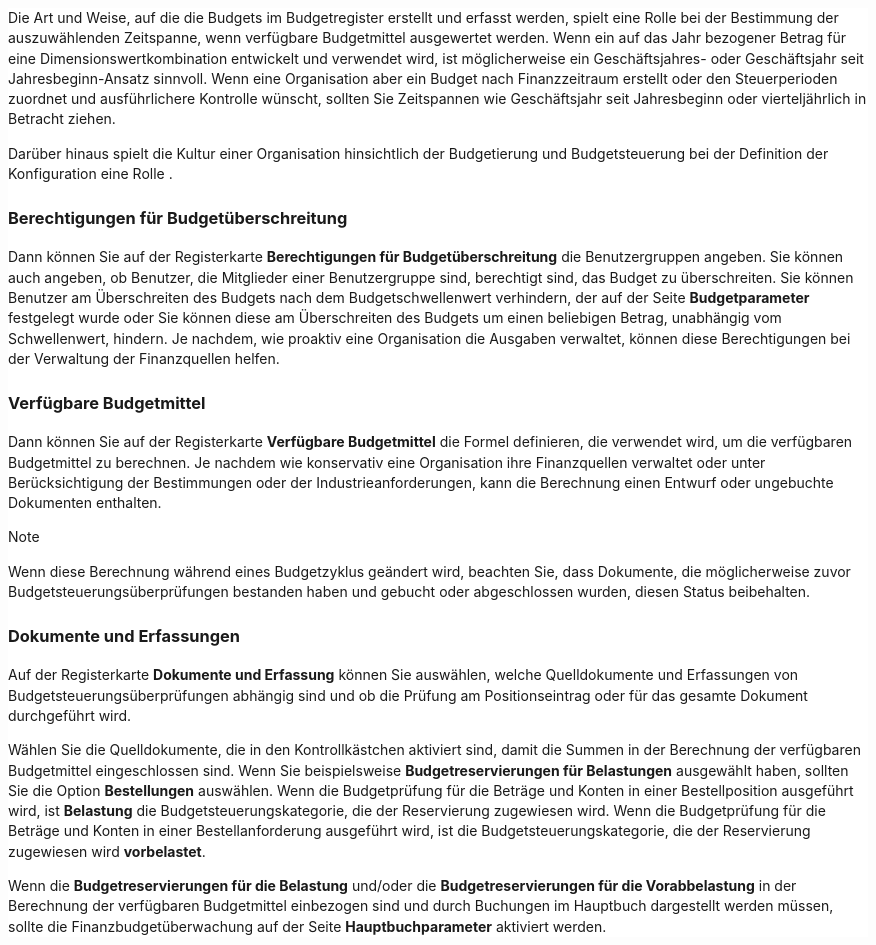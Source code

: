 Die Art und Weise, auf die die Budgets im Budgetregister erstellt und erfasst werden, spielt eine Rolle bei der Bestimmung der auszuwählenden Zeitspanne, wenn verfügbare Budgetmittel ausgewertet werden. Wenn ein auf das Jahr bezogener Betrag für eine Dimensionswertkombination entwickelt und verwendet wird, ist möglicherweise ein Geschäftsjahres- oder Geschäftsjahr seit Jahresbeginn-Ansatz sinnvoll. Wenn eine Organisation aber ein Budget nach Finanzzeitraum erstellt oder den Steuerperioden zuordnet und ausführlichere Kontrolle wünscht, sollten Sie Zeitspannen wie Geschäftsjahr seit Jahresbeginn oder vierteljährlich in Betracht ziehen. 

Darüber hinaus spielt die Kultur einer Organisation hinsichtlich der Budgetierung und Budgetsteuerung bei der Definition der Konfiguration eine Rolle .

### <a name="over-budget-permissions"></a>Berechtigungen für Budgetüberschreitung

Dann können Sie auf der Registerkarte **Berechtigungen für Budgetüberschreitung** die Benutzergruppen angeben. Sie können auch angeben, ob Benutzer, die Mitglieder einer Benutzergruppe sind, berechtigt sind, das Budget zu überschreiten. Sie können Benutzer am Überschreiten des Budgets nach dem Budgetschwellenwert verhindern, der auf der Seite **Budgetparameter** festgelegt wurde oder Sie können diese am Überschreiten des Budgets um einen beliebigen Betrag, unabhängig vom Schwellenwert, hindern. Je nachdem, wie proaktiv eine Organisation die Ausgaben verwaltet, können diese Berechtigungen bei der Verwaltung der Finanzquellen helfen. 

### <a name="budget-funds-available"></a>Verfügbare Budgetmittel

Dann können Sie auf der Registerkarte **Verfügbare Budgetmittel** die Formel definieren, die verwendet wird, um die verfügbaren Budgetmittel zu berechnen. Je nachdem wie konservativ eine Organisation ihre Finanzquellen verwaltet oder unter Berücksichtigung der Bestimmungen oder der Industrieanforderungen, kann die Berechnung einen Entwurf oder ungebuchte Dokumenten enthalten. 

> [!NOTE] 
> Wenn diese Berechnung während eines Budgetzyklus geändert wird, beachten Sie, dass Dokumente, die möglicherweise zuvor Budgetsteuerungsüberprüfungen bestanden haben und gebucht oder abgeschlossen wurden, diesen Status beibehalten.

### <a name="documents-and-journals"></a>Dokumente und Erfassungen

Auf der Registerkarte **Dokumente und Erfassung** können Sie auswählen, welche Quelldokumente und Erfassungen von Budgetsteuerungsüberprüfungen abhängig sind und ob die Prüfung am Positionseintrag oder für das gesamte Dokument durchgeführt wird. 

Wählen Sie die Quelldokumente, die in den Kontrollkästchen aktiviert sind, damit die Summen in der Berechnung der verfügbaren Budgetmittel eingeschlossen sind. Wenn Sie beispielsweise **Budgetreservierungen für Belastungen** ausgewählt haben, sollten Sie die Option **Bestellungen** auswählen. Wenn die Budgetprüfung für die Beträge und Konten in einer Bestellposition ausgeführt wird, ist **Belastung** die Budgetsteuerungskategorie, die der Reservierung zugewiesen wird. Wenn die Budgetprüfung für die Beträge und Konten in einer Bestellanforderung ausgeführt wird, ist die Budgetsteuerungskategorie, die der Reservierung zugewiesen wird **vorbelastet**. 

Wenn die **Budgetreservierungen für die Belastung** und/oder die **Budgetreservierungen für die Vorabbelastung** in der Berechnung der verfügbaren Budgetmittel einbezogen sind und durch Buchungen im Hauptbuch dargestellt werden müssen, sollte die Finanzbudgetüberwachung auf der Seite **Hauptbuchparameter** aktiviert werden.  
